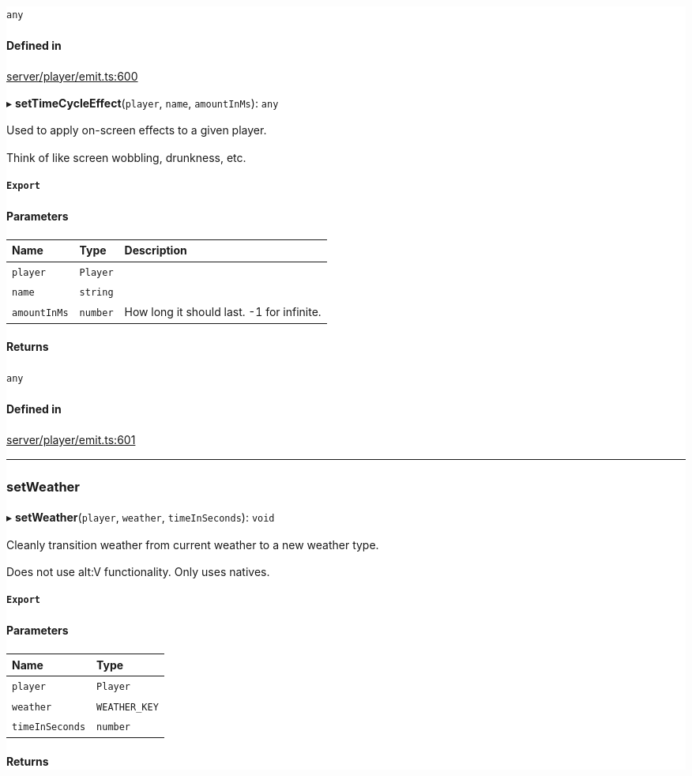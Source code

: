 `any`

#### Defined in

[server/player/emit.ts:600](https://github.com/Stuyk/altv-athena/blob/ae8402672/src/core/server/player/emit.ts#L600)

▸ **setTimeCycleEffect**(`player`, `name`, `amountInMs`): `any`

Used to apply on-screen effects to a given player.

Think of like screen wobbling, drunkness, etc.

**`Export`**

#### Parameters

| Name | Type | Description |
| :------ | :------ | :------ |
| `player` | `Player` |  |
| `name` | `string` |  |
| `amountInMs` | `number` | How long it should last. -1 for infinite. |

#### Returns

`any`

#### Defined in

[server/player/emit.ts:601](https://github.com/Stuyk/altv-athena/blob/ae8402672/src/core/server/player/emit.ts#L601)

___

### setWeather

▸ **setWeather**(`player`, `weather`, `timeInSeconds`): `void`

Cleanly transition weather from current weather to a new weather type.

Does not use alt:V functionality. Only uses natives.

**`Export`**

#### Parameters

| Name | Type |
| :------ | :------ |
| `player` | `Player` |
| `weather` | `WEATHER_KEY` |
| `timeInSeconds` | `number` |

#### Returns
